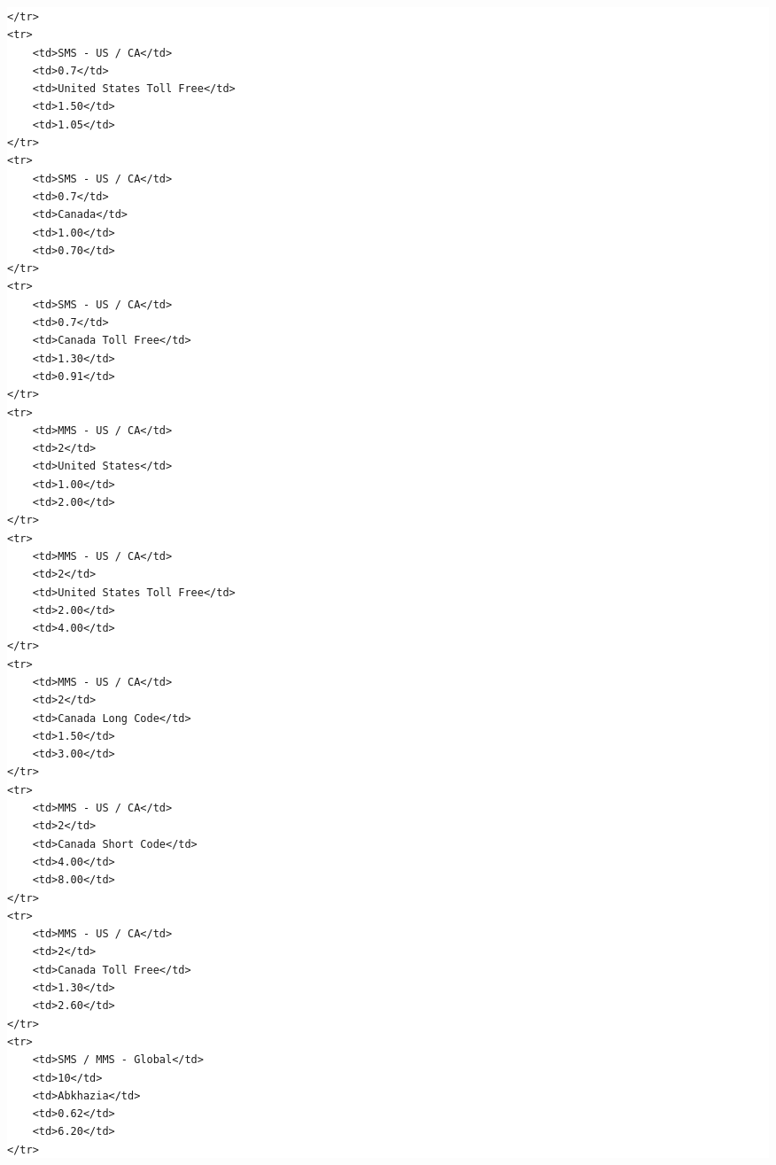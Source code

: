     </tr>
    <tr>
        <td>SMS - US / CA</td>
        <td>0.7</td>
        <td>United States Toll Free</td>
        <td>1.50</td>
        <td>1.05</td>
    </tr>
    <tr>
        <td>SMS - US / CA</td>
        <td>0.7</td>
        <td>Canada</td>
        <td>1.00</td>
        <td>0.70</td>
    </tr>
    <tr>
        <td>SMS - US / CA</td>
        <td>0.7</td>
        <td>Canada Toll Free</td>
        <td>1.30</td>
        <td>0.91</td>
    </tr>
    <tr>
        <td>MMS - US / CA</td>
        <td>2</td>
        <td>United States</td>
        <td>1.00</td>
        <td>2.00</td>
    </tr>
    <tr>
        <td>MMS - US / CA</td>
        <td>2</td>
        <td>United States Toll Free</td>
        <td>2.00</td>
        <td>4.00</td>
    </tr>
    <tr>
        <td>MMS - US / CA</td>
        <td>2</td>
        <td>Canada Long Code</td>
        <td>1.50</td>
        <td>3.00</td>
    </tr>
    <tr>
        <td>MMS - US / CA</td>
        <td>2</td>
        <td>Canada Short Code</td>
        <td>4.00</td>
        <td>8.00</td>
    </tr>
    <tr>
        <td>MMS - US / CA</td>
        <td>2</td>
        <td>Canada Toll Free</td>
        <td>1.30</td>
        <td>2.60</td>
    </tr>
    <tr>
        <td>SMS / MMS - Global</td>
        <td>10</td>
        <td>Abkhazia</td>
        <td>0.62</td>
        <td>6.20</td>
    </tr>